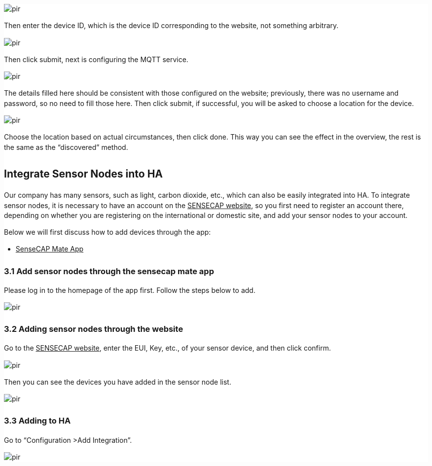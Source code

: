 <p style={{textAlign: 'center'}}><img src="https://files.seeedstudio.com/wiki/sensecraft/sensecraft_homeassistant/SenseCraft-HomeAssistantimage45.png" alt="pir" width={500} height="auto" /></p>

Then enter the device ID, which is the device ID corresponding to the website, not something arbitrary.

<p style={{textAlign: 'center'}}><img src="https://files.seeedstudio.com/wiki/sensecraft/sensecraft_homeassistant/SenseCraft-HomeAssistantimage46.png" alt="pir" width={500} height="auto" /></p>

Then click submit, next is configuring the MQTT service.

<p style={{textAlign: 'center'}}><img src="https://files.seeedstudio.com/wiki/sensecraft/sensecraft_homeassistant/SenseCraft-HomeAssistantimage47.png" alt="pir" width={500} height="auto" /></p>

The details filled here should be consistent with those configured on the website; previously, there was no username and password, so no need to fill those here. Then click submit, if successful, you will be asked to choose a location for the device.

<p style={{textAlign: 'center'}}><img src="https://files.seeedstudio.com/wiki/sensecraft/sensecraft_homeassistant/SenseCraft-HomeAssistantimage48.png" alt="pir" width={500} height="auto" /></p>

Choose the location based on actual circumstances, then click done. This way you can see the effect in the overview, the rest is the same as the “discovered” method.

## Integrate Sensor Nodes into HA

Our company has many sensors, such as light, carbon dioxide, etc., which can also be easily integrated into HA. To integrate sensor nodes, it is necessary to have an account on the [SENSECAP website](https://sensecap.seeed.cc/portal/), so you first need to register an account there, depending on whether you are registering on the international or domestic site, and add your sensor nodes to your account. 

Below we will first discuss how to add devices through the app:

- [SenseCAP Mate App](https://sensecap-mate-download.seeed.cn/)

### 3.1 Add sensor nodes through the sensecap mate app

Please log in to the homepage of the app first. Follow the steps below to add.

<p style={{textAlign: 'center'}}><img src="https://files.seeedstudio.com/wiki/sensecraft/sensecraft_homeassistant/SenseCraft-HomeAssistantimage49.png" alt="pir" width={800} height="auto" /></p>

### 3.2 Adding sensor nodes through the website

Go to the [SENSECAP website](https://sensecap.seeed.cc/portal/), enter the EUI, Key, etc., of your sensor device, and then click confirm.

<p style={{textAlign: 'center'}}><img src="https://files.seeedstudio.com/wiki/sensecraft/sensecraft_homeassistant/SenseCraft-HomeAssistantimage50.png" alt="pir" width={800} height="auto" /></p>

Then you can see the devices you have added in the sensor node list.

<p style={{textAlign: 'center'}}><img src="https://files.seeedstudio.com/wiki/sensecraft/sensecraft_homeassistant/SenseCraft-HomeAssistantimage51.png" alt="pir" width={800} height="auto" /></p>

### 3.3 Adding to HA

Go to “Configuration >Add Integration”.

<p style={{textAlign: 'center'}}><img src="https://files.seeedstudio.com/wiki/sensecraft/sensecraft_homeassistant/SenseCraft-HomeAssistantimage52.png" alt="pir" width={800} height="auto" /></p>
